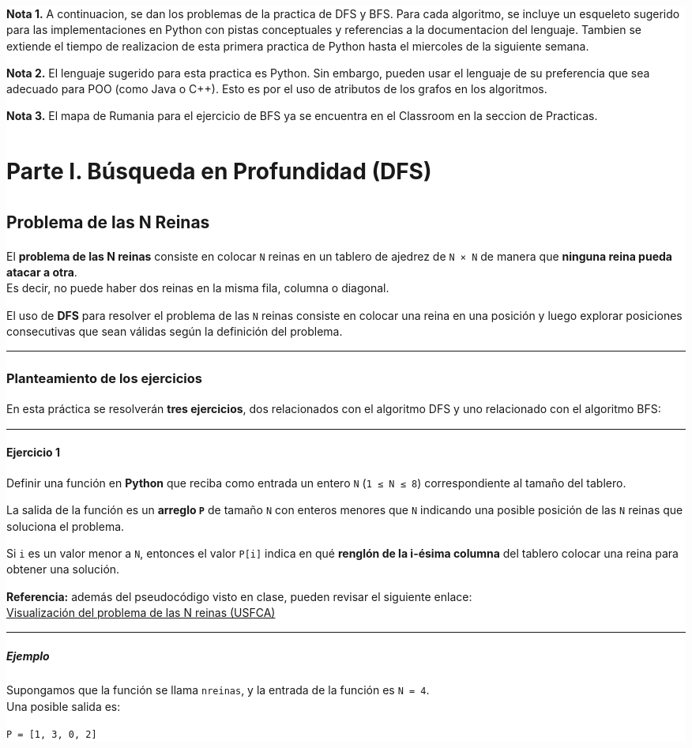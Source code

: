 **Nota 1.** A continuacion, se dan los problemas de la practica de DFS y BFS. Para cada algoritmo, se incluye un esqueleto sugerido para las implementaciones en Python con pistas conceptuales y referencias a la documentacion del lenguaje. Tambien se extiende el tiempo de realizacion de esta primera practica de Python hasta el miercoles de la siguiente semana.

**Nota 2.** El lenguaje sugerido para esta practica es Python. Sin embargo, pueden usar el lenguaje de su preferencia que sea adecuado para POO (como Java o C++). Esto es por el uso de atributos de los grafos en los algoritmos.

**Nota 3.** El mapa de Rumania para el ejercicio de BFS ya se encuentra en el Classroom en la seccion de Practicas.

# Parte I. Búsqueda en Profundidad (DFS)

## Problema de las N Reinas

El **problema de las N reinas** consiste en colocar `N` reinas en un tablero de ajedrez de `N × N` de manera que **ninguna reina pueda atacar a otra**.  
Es decir, no puede haber dos reinas en la misma fila, columna o diagonal.

El uso de **DFS** para resolver el problema de las `N` reinas consiste en colocar una reina en una posición y luego explorar posiciones consecutivas que sean válidas según la definición del problema.

---

### Planteamiento de los ejercicios

En esta práctica se resolverán **tres ejercicios**, dos relacionados con el algoritmo DFS y uno relacionado con el algoritmo BFS:

---

#### Ejercicio 1

Definir una función en **Python** que reciba como entrada un entero `N` (`1 ≤ N ≤ 8`) correspondiente al tamaño del tablero.

La salida de la función es un **arreglo `P`** de tamaño `N` con enteros menores que `N` indicando una posible posición de las `N` reinas que soluciona el problema.

Si `i` es un valor menor a `N`, entonces el valor `P[i]` indica en qué **renglón de la i-ésima columna** del tablero colocar una reina para obtener una solución.

**Referencia:** además del pseudocódigo visto en clase, pueden revisar el siguiente enlace:  
[Visualización del problema de las N reinas (USFCA)](https://www.cs.usfca.edu/~galles/visualization/RecQueens.html)

---

##### Ejemplo

Supongamos que la función se llama `nreinas`, y la entrada de la función es `N = 4`.  
Una posible salida es:

`P = [1, 3, 0, 2]`
